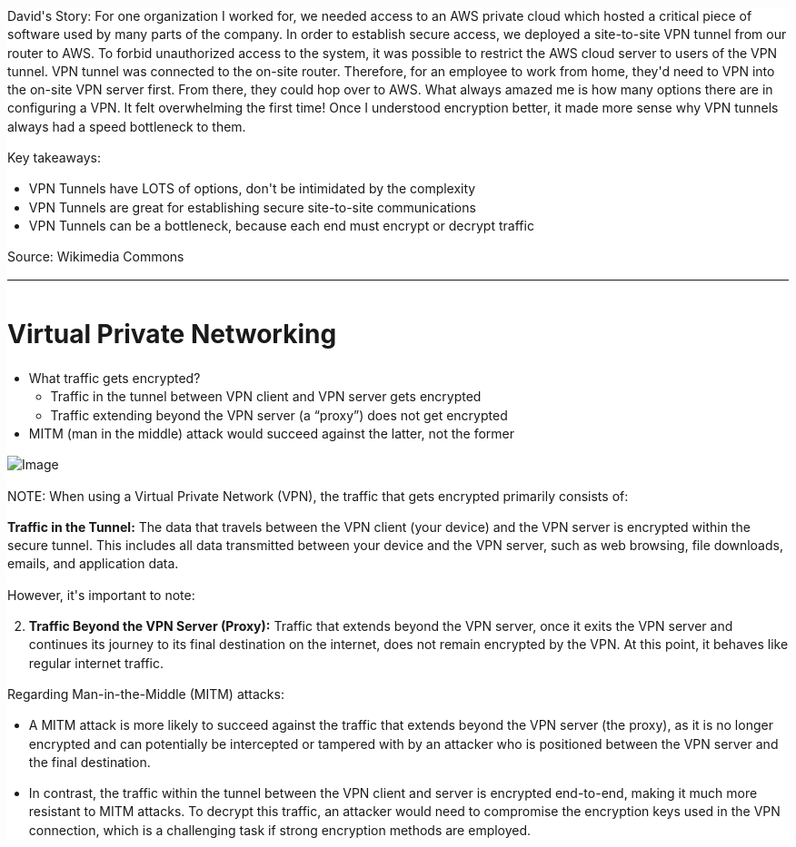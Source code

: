 David's Story: For one organization I worked for, we needed access to an AWS private cloud which hosted a critical piece of software used by many parts of the company. In order to establish secure access, we deployed a site-to-site VPN tunnel from our router to AWS. To forbid unauthorized access to the system, it was possible to restrict the AWS cloud server to users of the VPN tunnel. VPN tunnel was connected to the on-site router. Therefore, for an employee to work from home, they'd need to VPN into the on-site VPN server first. From there, they could hop over to AWS. What always amazed me is how many options there are in configuring a VPN. It felt overwhelming the first time! Once I understood encryption better, it made more sense why VPN tunnels always had a speed bottleneck to them.

Key takeaways:

- VPN Tunnels have LOTS of options, don't be intimidated by the complexity
- VPN Tunnels are great for establishing secure site-to-site communications
- VPN Tunnels can be a bottleneck, because each end must encrypt or decrypt traffic

Source: Wikimedia Commons

---


<div>

# Virtual Private Networking

- What traffic gets encrypted?
  - Traffic in the tunnel between VPN client and VPN server gets encrypted
  - Traffic extending beyond the VPN server (a “proxy”) does not get encrypted
- MITM (man in the middle) attack would succeed against the latter, not the former

</div>

![Image](/ops-301-guide/curriculum/class-05/slides/assets/12_0.png)

NOTE:
When using a Virtual Private Network (VPN), the traffic that gets encrypted primarily consists of:

**Traffic in the Tunnel:** The data that travels between the VPN client (your device) and the VPN server is encrypted within the secure tunnel. This includes all data transmitted between your device and the VPN server, such as web browsing, file downloads, emails, and application data.

However, it's important to note:

2. **Traffic Beyond the VPN Server (Proxy):** Traffic that extends beyond the VPN server, once it exits the VPN server and continues its journey to its final destination on the internet, does not remain encrypted by the VPN. At this point, it behaves like regular internet traffic.

Regarding Man-in-the-Middle (MITM) attacks:

- A MITM attack is more likely to succeed against the traffic that extends beyond the VPN server (the proxy), as it is no longer encrypted and can potentially be intercepted or tampered with by an attacker who is positioned between the VPN server and the final destination.

- In contrast, the traffic within the tunnel between the VPN client and server is encrypted end-to-end, making it much more resistant to MITM attacks. To decrypt this traffic, an attacker would need to compromise the encryption keys used in the VPN connection, which is a challenging task if strong encryption methods are employed.
